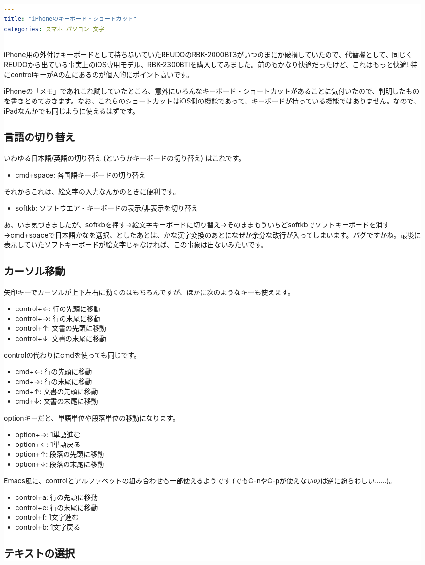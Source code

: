```yaml
---
title: "iPhoneのキーボード・ショートカット"
categories: スマホ パソコン 文字
---
```


iPhone用の外付けキーボードとして持ち歩いていたREUDOのRBK-2000BT3がいつのまにか破損していたので、代替機として、同じくREUDOから出ている事実上のiOS専用モデル、RBK-2300BTiを購入してみました。前のもかなり快適だったけど、これはもっと快適! 特にcontrolキーがAの左にあるのが個人的にポイント高いです。

iPhoneの「メモ」であれこれ試していたところ、意外にいろんなキーボード・ショートカットがあることに気付いたので、判明したものを書きとめておきます。なお、これらのショートカットはiOS側の機能であって、キーボードが持っている機能ではありません。なので、iPadなんかでも同じように使えるはずです。

## 言語の切り替え

いわゆる日本語/英語の切り替え (というかキーボードの切り替え) はこれです。

- cmd+space: 各国語キーボードの切り替え

それからこれは、絵文字の入力なんかのときに便利です。

- softkb: ソフトウエア・キーボードの表示/非表示を切り替え

あ、いま気づきましたが、softkbを押す→絵文字キーボードに切り替え→そのままもういちどsoftkbでソフトキーボードを消す→cmd+spaceで日本語かなを選択、としたあとは、かな漢字変換のあとになぜか余分な改行が入ってしまいます。バグですかね。最後に表示していたソフトキーボードが絵文字じゃなければ、この事象は出ないみたいです。

## カーソル移動

矢印キーでカーソルが上下左右に動くのはもちろんですが、ほかに次のようなキーも使えます。

- control+←: 行の先頭に移動
- control+→: 行の末尾に移動
- control+↑: 文書の先頭に移動
- control+↓: 文書の末尾に移動

controlの代わりにcmdを使っても同じです。

- cmd+←: 行の先頭に移動
- cmd+→: 行の末尾に移動
- cmd+↑: 文書の先頭に移動
- cmd+↓: 文書の末尾に移動

optionキーだと、単語単位や段落単位の移動になります。

- option+→: 1単語進む
- option+←: 1単語戻る
- option+↑: 段落の先頭に移動
- option+↓: 段落の末尾に移動

Emacs風に、controlとアルファベットの組み合わせも一部使えるようです (でもC-nやC-pが使えないのは逆に紛らわしい……)。

- control+a: 行の先頭に移動
- control+e: 行の末尾に移動
- control+f: 1文字進む
- control+b: 1文字戻る

## テキストの選択
